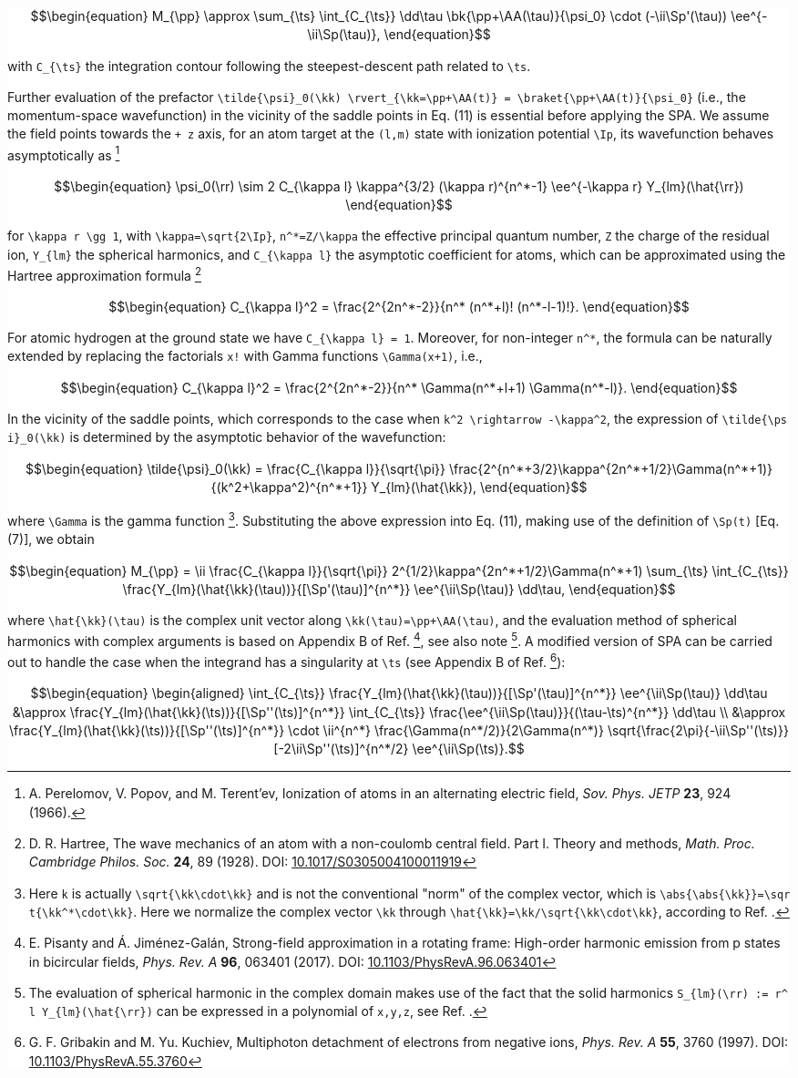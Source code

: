 ```math
\begin{equation}
    M_{\pp} \approx \sum_{\ts} \int_{C_{\ts}} \dd\tau \bk{\pp+\AA(\tau)}{\psi_0} \cdot (-\ii\Sp'(\tau)) \ee^{-\ii\Sp(\tau)},
\end{equation}
```
with ``C_{\ts}`` the integration contour following the steepest-descent path related to ``\ts``.

Further evaluation of the prefactor ``\tilde{\psi}_0(\kk) \rvert_{\kk=\pp+\AA(t)} = \braket{\pp+\AA(t)}{\psi_0}`` (i.e., the momentum-space wavefunction) in the vicinity of the saddle points in Eq. (11) is essential before applying the SPA.
We assume the field points towards the ``+ z`` axis, for an atom target at the ``(l,m)`` state with ionization potential ``\Ip``, its wavefunction behaves asymptotically as [^Perelomov_1966]
```math
\begin{equation}
    \psi_0(\rr) \sim 2 C_{\kappa l} \kappa^{3/2} (\kappa r)^{n^*-1} \ee^{-\kappa r} Y_{lm}(\hat{\rr})
\end{equation}
```
for ``\kappa r \gg 1``, with ``\kappa=\sqrt{2\Ip}``, ``n^*=Z/\kappa`` the effective principal quantum number, ``Z`` the charge of the residual ion, ``Y_{lm}`` the spherical harmonics, and ``C_{\kappa l}`` the asymptotic coefficient for atoms, which can be approximated using the Hartree approximation formula [^Hartree_1928]
```math
\begin{equation}
    C_{\kappa l}^2 = \frac{2^{2n^*-2}}{n^* (n^*+l)! (n^*-l-1)!}.
\end{equation}
```
For atomic hydrogen at the ground state we have ``C_{\kappa l} = 1``.
Moreover, for non-integer ``n^*``, the formula can be naturally extended by replacing the factorials ``x!`` with Gamma functions ``\Gamma(x+1)``, i.e.,
```math
\begin{equation}
    C_{\kappa l}^2 = \frac{2^{2n^*-2}}{n^* \Gamma(n^*+l+1) \Gamma(n^*-l)}.
\end{equation}
```
In the vicinity of the saddle points, which corresponds to the case when ``k^2 \rightarrow -\kappa^2``, the expression of ``\tilde{\psi}_0(\kk)`` is determined by the asymptotic behavior of the wavefunction:
```math
\begin{equation}
    \tilde{\psi}_0(\kk) = \frac{C_{\kappa l}}{\sqrt{\pi}} \frac{2^{n^*+3/2}\kappa^{2n^*+1/2}\Gamma(n^*+1)}{(k^2+\kappa^2)^{n^*+1}} Y_{lm}(\hat{\kk}),
\end{equation}
```
where ``\Gamma`` is the gamma function [^note2].
Substituting the above expression into Eq. (11), making use of the definition of ``\Sp(t)`` [Eq. (7)], we obtain
```math
\begin{equation}
    M_{\pp} = \ii \frac{C_{\kappa l}}{\sqrt{\pi}} 2^{1/2}\kappa^{2n^*+1/2}\Gamma(n^*+1) \sum_{\ts} \int_{C_{\ts}} \frac{Y_{lm}(\hat{\kk}(\tau))}{[\Sp'(\tau)]^{n^*}} \ee^{\ii\Sp(\tau)} \dd\tau,
\end{equation}
```
where ``\hat{\kk}(\tau)`` is the complex unit vector along ``\kk(\tau)=\pp+\AA(\tau)``,
and the evaluation method of spherical harmonics with complex arguments is based on Appendix B of Ref. [^Pisanty_2017], see also note [^note3].
A modified version of SPA can be carried out to handle the case when the integrand has a singularity at ``\ts`` (see Appendix B of Ref. [^Gribakin_1997]):
```math
\begin{equation}
\begin{aligned}
    \int_{C_{\ts}} \frac{Y_{lm}(\hat{\kk}(\tau))}{[\Sp'(\tau)]^{n^*}} \ee^{\ii\Sp(\tau)} \dd\tau
    &\approx \frac{Y_{lm}(\hat{\kk}(\ts))}{[\Sp''(\ts)]^{n^*}} \int_{C_{\ts}} \frac{\ee^{\ii\Sp(\tau)}}{(\tau-\ts)^{n^*}} \dd\tau \\
    &\approx \frac{Y_{lm}(\hat{\kk}(\ts))}{[\Sp''(\ts)]^{n^*}} \cdot \ii^{n^*} \frac{\Gamma(n^*/2)}{2\Gamma(n^*)} \sqrt{\frac{2\pi}{-\ii\Sp''(\ts)}} [-2\ii\Sp''(\ts)]^{n^*/2} \ee^{\ii\Sp(\ts)}.
```

[^note1]: Here we use ``\kk`` to denote the momentum/velocity of the electron when the laser is on, to distinguish it from the canonical momentum ``\pp=\kk-\AA``. After the laser turned off, we have ``\pp=\kk``.
[^Keldysh_1965]: L. V. Keldysh, Ionization in the field of a strong electromagnetic wave, *Sov. Phys. JETP* **20**, 1307 (1965).
[^Faisal_1973]: F. H. M. Faisal, Multiple absorption of laser photons by atoms, *J. Phys. B: At. Mol. Phys.* **6**, L89 (1973). DOI: [10.1088/0022-3700/6/4/011](https://doi.org/10.1088/0022-3700/6/4/011)
[^Reiss_1980]:  H. R. Reiss, Effect of an intense electromagnetic field on a weakly bound system, *Phys. Rev. A* **22**, 1786 (1980). DOI: [10.1103/PhysRevA.22.1786](https://doi.org/10.1103/PhysRevA.22.1786)
[^note2]: Here ``k`` is actually ``\sqrt{\kk\cdot\kk}`` and is not the conventional "norm" of the complex vector, which is ``\abs{\abs{\kk}}=\sqrt{\kk^*\cdot\kk}``. Here we normalize the complex vector ``\kk`` through ``\hat{\kk}=\kk/\sqrt{\kk\cdot\kk}``, according to Ref. [^Perelomov_1966].
[^note3]: The evaluation of spherical harmonic in the complex domain makes use of the fact that the solid harmonics ``S_{lm}(\rr) := r^l Y_{lm}(\hat{\rr})`` can be expressed in a polynomial of ``x,y,z``, see Ref. [^Caola_1978].
[^Perelomov_1966]: A. Perelomov, V. Popov, and M. Terent’ev, Ionization of atoms in an alternating electric field, *Sov. Phys. JETP* **23**, 924 (1966).
[^Hartree_1928]: D. R. Hartree, The wave mechanics of an atom with a non-coulomb central field. Part I. Theory and methods, *Math. Proc. Cambridge Philos. Soc.* **24**, 89 (1928). DOI: [10.1017/S0305004100011919](https://doi.org/10.1017/S0305004100011919)
[^Pisanty_2017]: E. Pisanty and Á. Jiménez-Galán, Strong-field approximation in a rotating frame: High-order harmonic emission from p states in bicircular fields, *Phys. Rev. A* **96**, 063401 (2017). DOI: [10.1103/PhysRevA.96.063401](https://doi.org/10.1103/PhysRevA.96.063401)
[^Caola_1978]:  M. J. Caola, Solid harmonics and their addition theorems, *J. Phys. A: Math. Gen.* **11**, L23 (1978). DOI: [10.1088/0305-4470/11/2/001](https://doi.org/10.1088/0305-4470/11/2/001)
[^Gribakin_1997]: G. F. Gribakin and M. Yu. Kuchiev, Multiphoton detachment of electrons from negative ions, *Phys. Rev. A* **55**, 3760 (1997). DOI: [10.1103/PhysRevA.55.3760](https://doi.org/10.1103/PhysRevA.55.3760)
[^Ni_2018]: H. Ni, N. Eicke, C. Ruiz, J. Cai, F. Oppermann, N. I. Shvetsov-Shilovski, and L.-W. Pi, Tunneling criteria and a nonadiabatic term for strong-field ionization, *Phys. Rev. A* **98**, 013411 (2018). DOI: [10.1103/PhysRevA.98.013411](https://doi.org/10.1103/PhysRevA.98.013411)
[^Mao_2022]: X. Mao, H. Ni, X. Gong, J. Burgdörfer, and J. Wu, Subcycle-resolved strong-field tunneling ionization: Identification of magnetic dipole and electric quadrupole effects, *Phys. Rev. A* **106**, 063105 (2022). DOI: [10.1103/PhysRevA.106.063105](https://doi.org/10.1103/PhysRevA.106.063105)
[^Ma_2021]: Y. Ma, J. Zhou, P. Lu, H. Ni, and J. Wu, Influence of nonadiabatic, nondipole and quantum effects on the attoclock signal, J. Phys. B: At. Mol. Opt. Phys. 54, 144001 (2021). DOI: [10.1088/1361-6455/ac0d3e](https://doi.org/10.1088/1361-6455/ac0d3e)
[^Ma_2024]: Y. Ma, H. Ni, and J. Wu, Attosecond ionization time delays in strong-field physics, Chin. Phys. B 33, 13201 (2024). DOI: [10.1088/1674-1056/ad0e5d](https://doi.org/10.1088/1674-1056/ad0e5d)
[^Ammosov_1986]: M. Ammosov, N. Delone, and V. Krainov, Tunnel ionization of complex atoms and of atomic ions in an alternating electromagnetic field, *Sov. Phys. JETP* **64**, 1191 (1986).
[^Delone_1998]: N. B. Delone and V. P. Krainov, Tunneling and barrier-suppression ionization of atoms and ions in a laser radiation field, *Phys. Usp.* **41**, 469 (1998). DOI: [10.1070/PU1998v041n05ABEH000393](https://doi.org/10.1070/PU1998v041n05ABEH000393)
[^Muth_2000]: J. Muth-Böhm, A. Becker, and F. H. M. Faisal, Suppressed molecular ionization for a class of diatomics in intense femtosecond laser fields, *Phys. Rev. Lett.* **85**, 2280 (2000). DOI: [10.1103/PhysRevLett.85.2280](https://doi.org/10.1103/PhysRevLett.85.2280)
[^Tong_2002]: X. M. Tong, Z. X. Zhao, and C. D. Lin, Theory of molecular tunneling ionization, *Phys. Rev. A* **66**, 33402 (2002).DOI: [10.1103/PhysRevA.66.033402](https://doi.org/10.1103/PhysRevA.66.033402)
[^Kjeldsen_2004]: T. K. Kjeldsen and L. B. Madsen, Strong-field ionization of N₂ : Length and velocity gauge strong-field approximation and tunnelling theory, *J. Phys. B: At. Mol. Opt. Phys.* **37**, 2033 (2004). DOI: [10.1088/0953-4075/37/10/003](https://doi.org/10.1088/0953-4075/37/10/003)
[^Kjeldsen_2005]: T. K. Kjeldsen, C. Z. Bisgaard, L. B. Madsen, and H. Stapelfeldt, Influence of molecular symmetry on strong-field ionization: Studies on ethylene, benzene, fluorobenzene, and chlorofluorobenzene, *Phys. Rev. A* **71**, 13418 (2005). DOI: [10.1103/PhysRevA.71.042508](https://doi.org/10.1103/PhysRevA.71.042508)
[^tolstikhin_2011]: O. I. Tolstikhin, T. Morishita, and L. B. Madsen, Theory of tunneling ionization of molecules: Weak-field asymptotics including dipole effects, *Phys. Rev. A* **84**, 053423 (2011). DOI: [10.1103/PhysRevA.84.053423](https://doi.org/10.1103/PhysRevA.84.053423)
[^madsen_2013]: L. B. Madsen, F. Jensen, O. I. Tolstikhin, and T. Morishita, Structure factors for tunneling ionization rates of molecules, *Phys. Rev. A* **87**, 013406 (2013). DOI: [10.1103/PhysRevA.87.014062](https://doi.org/10.1103/PhysRevA.87.014062)
[^madsen_2017]: L. B. Madsen, F. Jensen, A. I. Dnestryan, and O. I. Tolstikhin, Structure factors for tunneling ionization rates of molecules: General hartree-fock-based integral representation, *Phys. Rev. A* **96**, 013423 (2017). DOI: [10.1103/PhysRevA.96.013423](https://doi.org/10.1103/PhysRevA.96.013423)
[^dnestryan_2018]: A. I. Dnestryan, O. I. Tolstikhin, L. B. Madsen, and F. Jensen, Structure factors for tunneling ionization rates of molecules: General grid-based methodology and convergence studies, *J. Chem. Phys.* **149**, 164107 (2018). DOI: [10.1063/1.5046902](https://doi.org/10.1063/1.5046902)